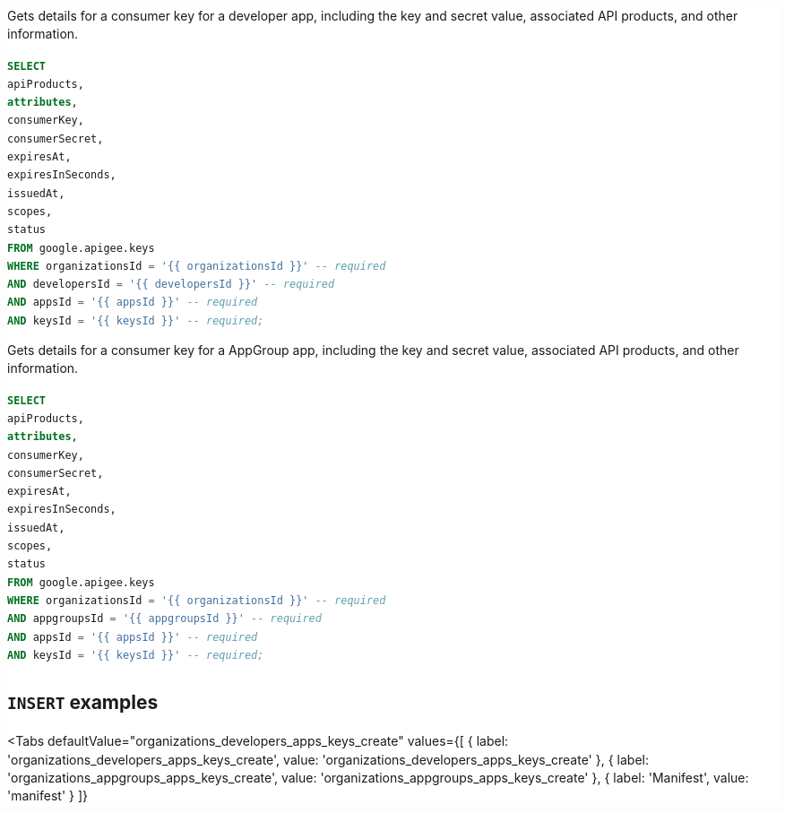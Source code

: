 Gets details for a consumer key for a developer app, including the key and secret value, associated API products, and other information.

```sql
SELECT
apiProducts,
attributes,
consumerKey,
consumerSecret,
expiresAt,
expiresInSeconds,
issuedAt,
scopes,
status
FROM google.apigee.keys
WHERE organizationsId = '{{ organizationsId }}' -- required
AND developersId = '{{ developersId }}' -- required
AND appsId = '{{ appsId }}' -- required
AND keysId = '{{ keysId }}' -- required;
```
</TabItem>
<TabItem value="organizations_appgroups_apps_keys_get">

Gets details for a consumer key for a AppGroup app, including the key and secret value, associated API products, and other information.

```sql
SELECT
apiProducts,
attributes,
consumerKey,
consumerSecret,
expiresAt,
expiresInSeconds,
issuedAt,
scopes,
status
FROM google.apigee.keys
WHERE organizationsId = '{{ organizationsId }}' -- required
AND appgroupsId = '{{ appgroupsId }}' -- required
AND appsId = '{{ appsId }}' -- required
AND keysId = '{{ keysId }}' -- required;
```
</TabItem>
</Tabs>


## `INSERT` examples

<Tabs
    defaultValue="organizations_developers_apps_keys_create"
    values={[
        { label: 'organizations_developers_apps_keys_create', value: 'organizations_developers_apps_keys_create' },
        { label: 'organizations_appgroups_apps_keys_create', value: 'organizations_appgroups_apps_keys_create' },
        { label: 'Manifest', value: 'manifest' }
    ]}
>
<TabItem value="organizations_developers_apps_keys_create">
